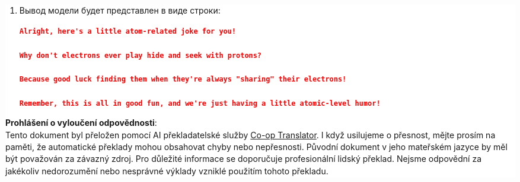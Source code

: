 1. Вывод модели будет представлен в виде строки:

    ``` JSON
    Alright, here's a little atom-related joke for you!
    
    Why don't electrons ever play hide and seek with protons?
    
    Because good luck finding them when they're always "sharing" their electrons!
    
    Remember, this is all in good fun, and we're just having a little atomic-level humor!
    ```

**Prohlášení o vyloučení odpovědnosti**:  
Tento dokument byl přeložen pomocí AI překladatelské služby [Co-op Translator](https://github.com/Azure/co-op-translator). I když usilujeme o přesnost, mějte prosím na paměti, že automatické překlady mohou obsahovat chyby nebo nepřesnosti. Původní dokument v jeho mateřském jazyce by měl být považován za závazný zdroj. Pro důležité informace se doporučuje profesionální lidský překlad. Nejsme odpovědní za jakékoliv nedorozumění nebo nesprávné výklady vzniklé použitím tohoto překladu.